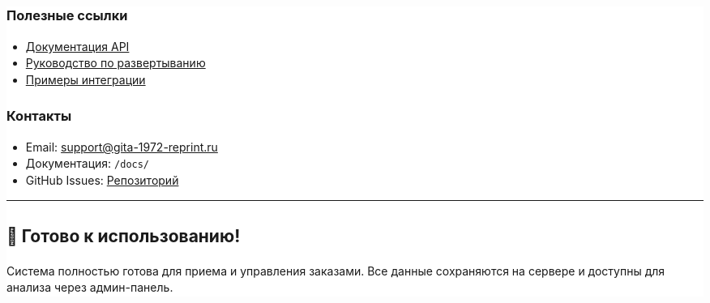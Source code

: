 ### Полезные ссылки
- [Документация API](api-docs.md)
- [Руководство по развертыванию](deployment.md)
- [Примеры интеграции](integration-examples.md)

### Контакты
- Email: support@gita-1972-reprint.ru
- Документация: `/docs/`
- GitHub Issues: [Репозиторий](https://github.com/egorkara/bhagavad-gita-reprint)

---

## 🎉 Готово к использованию!

Система полностью готова для приема и управления заказами. Все данные сохраняются на сервере и доступны для анализа через админ-панель.
